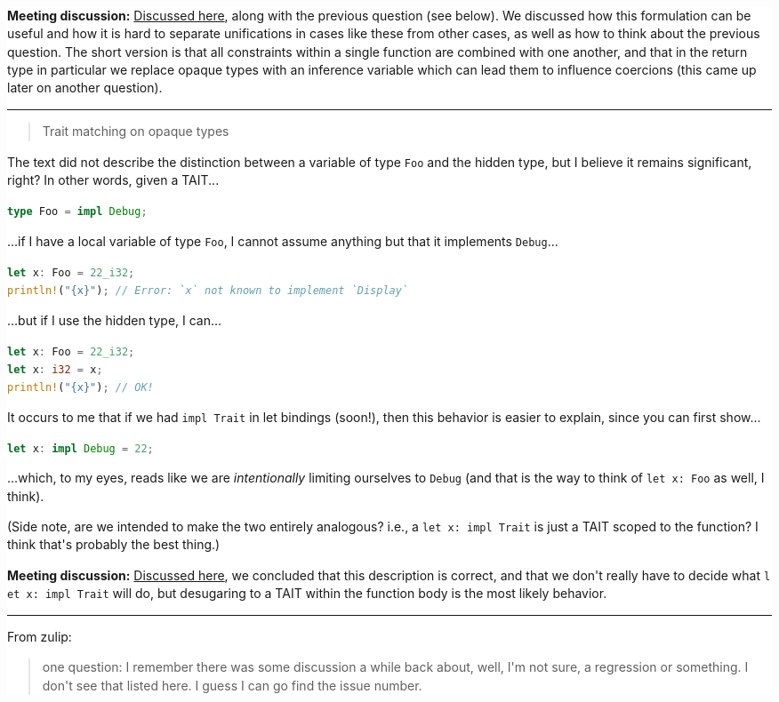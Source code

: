 **Meeting discussion:** [Discussed here](https://rust-lang.zulipchat.com/#narrow/stream/326132-t-types.2Fmeetings/topic/2022-09-16.20TAIT.20stabilization.20finalizations/near/299165812), along with the previous question (see below). We discussed how this formulation can be useful and how it is hard to separate unifications in cases like these from other cases, as well as how to think about the previous question. The short version is that all constraints within a single function are combined with one another, and that in the return type in particular we replace opaque types with an inference variable which can lead them to influence coercions (this came up later on another question).

---

> Trait matching on opaque types

The text did not describe the distinction between a variable of type `Foo` and the hidden type, but I believe it remains significant, right? In other words, given a TAIT...

```rust
type Foo = impl Debug;
```

...if I have a local variable of type `Foo`, I cannot assume anything but that it implements `Debug`...

```rust
let x: Foo = 22_i32;
println!("{x}"); // Error: `x` not known to implement `Display`
```

...but if I use the hidden type, I can...

```rust
let x: Foo = 22_i32;
let x: i32 = x;
println!("{x}"); // OK!
```

It occurs to me that if we had `impl Trait` in let bindings (soon!), then this behavior is easier to explain, since you can first show...

```rust
let x: impl Debug = 22;
```

...which, to my eyes, reads like we are *intentionally* limiting ourselves to `Debug` (and that is the way to think of `let x: Foo` as well, I think).

(Side note, are we intended to make the two entirely analogous? i.e., a `let x: impl Trait` is just a TAIT scoped to the function? I think that's probably the best thing.)

**Meeting discussion:** [Discussed here](https://rust-lang.zulipchat.com/#narrow/stream/326132-t-types.2Fmeetings/topic/2022-09-16.20TAIT.20stabilization.20finalizations/near/299167802), we concluded that this description is correct, and that we don't really have to decide what `let x: impl Trait` will do, but desugaring to a TAIT within the function body is the most likely behavior.

---

From zulip:

> one question: I remember there was some discussion a while back about, well, I'm not sure, a regression or something. I don't see that listed here. I guess I can go find the issue number.
